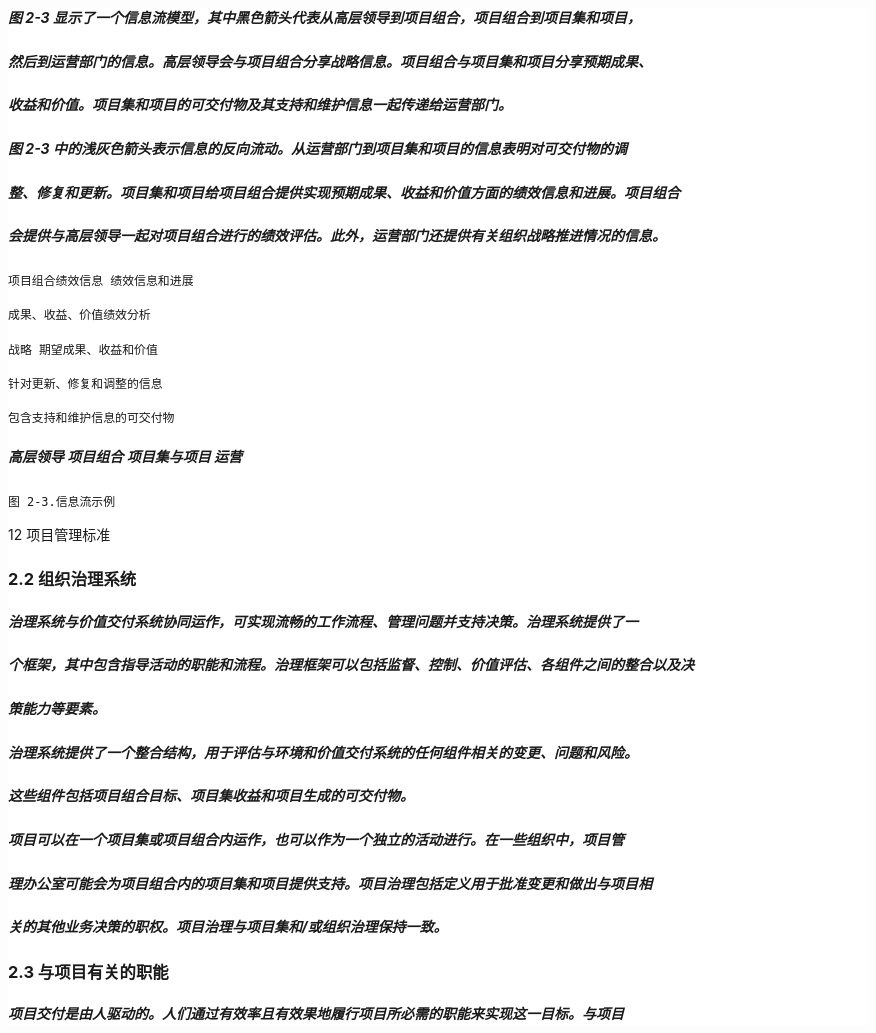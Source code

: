 ##### 图 2-3 显示了一个信息流模型，其中黑色箭头代表从高层领导到项目组合，项目组合到项目集和项目，

##### 然后到运营部门的信息。高层领导会与项目组合分享战略信息。项目组合与项目集和项目分享预期成果、

##### 收益和价值。项目集和项目的可交付物及其支持和维护信息一起传递给运营部门。

##### 图 2-3 中的浅灰色箭头表示信息的反向流动。从运营部门到项目集和项目的信息表明对可交付物的调

##### 整、修复和更新。项目集和项目给项目组合提供实现预期成果、收益和价值方面的绩效信息和进展。项目组合

##### 会提供与高层领导一起对项目组合进行的绩效评估。此外，运营部门还提供有关组织战略推进情况的信息。

```
项目组合绩效信息 绩效信息和进展
```
```
成果、收益、价值绩效分析
```
```
战略 期望成果、收益和价值
```
```
针对更新、修复和调整的信息
```
```
包含支持和维护信息的可交付物
```
##### 高层领导 项目组合 项目集与项目 运营

```
图 2-3.信息流示例
```

12 项目管理标准

### 2.2 组织治理系统

##### 治理系统与价值交付系统协同运作，可实现流畅的工作流程、管理问题并支持决策。治理系统提供了一

##### 个框架，其中包含指导活动的职能和流程。治理框架可以包括监督、控制、价值评估、各组件之间的整合以及决

##### 策能力等要素。

##### 治理系统提供了一个整合结构，用于评估与环境和价值交付系统的任何组件相关的变更、问题和风险。

##### 这些组件包括项目组合目标、项目集收益和项目生成的可交付物。

##### 项目可以在一个项目集或项目组合内运作，也可以作为一个独立的活动进行。在一些组织中，项目管

##### 理办公室可能会为项目组合内的项目集和项目提供支持。项目治理包括定义用于批准变更和做出与项目相

##### 关的其他业务决策的职权。项目治理与项目集和/或组织治理保持一致。

### 2.3 与项目有关的职能

##### 项目交付是由人驱动的。人们通过有效率且有效果地履行项目所必需的职能来实现这一目标。与项目
